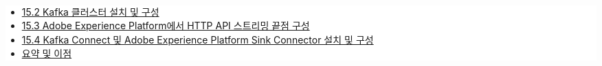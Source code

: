    + [15.2 Kafka 클러스터 설치 및 구성](/help/tutorial-comprehensive-technical-v22/modules/module15/ex2.md)
   + [15.3 Adobe Experience Platform에서 HTTP API 스트리밍 끝점 구성](/help/tutorial-comprehensive-technical-v22/modules/module15/ex3.md)
   + [15.4 Kafka Connect 및 Adobe Experience Platform Sink Connector 설치 및 구성](/help/tutorial-comprehensive-technical-v22/modules/module15/ex4.md)
   + [요약 및 이점](/help/tutorial-comprehensive-technical-v22/modules/module15/summary.md)
